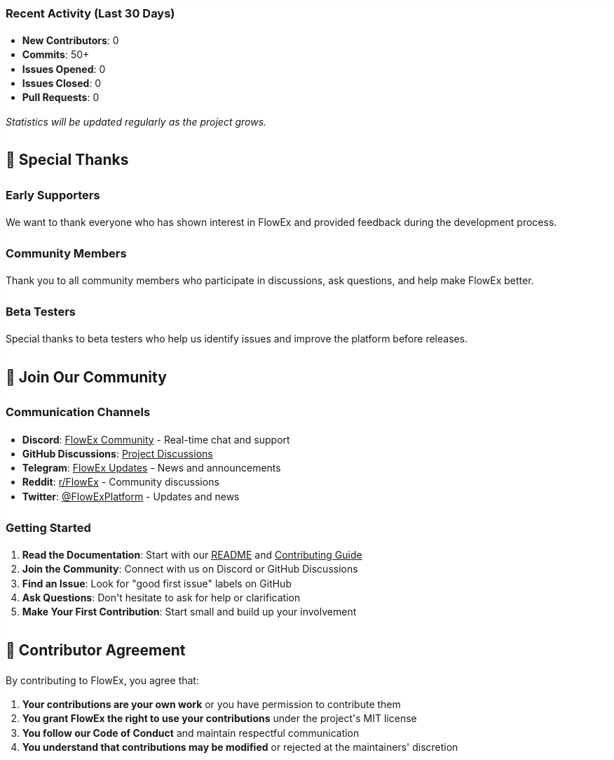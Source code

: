 ### Recent Activity (Last 30 Days)
- **New Contributors**: 0
- **Commits**: 50+
- **Issues Opened**: 0
- **Issues Closed**: 0
- **Pull Requests**: 0

*Statistics will be updated regularly as the project grows.*

## 🎉 Special Thanks

### Early Supporters
We want to thank everyone who has shown interest in FlowEx and provided feedback during the development process.

### Community Members
Thank you to all community members who participate in discussions, ask questions, and help make FlowEx better.

### Beta Testers
Special thanks to beta testers who help us identify issues and improve the platform before releases.

## 🤝 Join Our Community

### Communication Channels
- **Discord**: [FlowEx Community](https://discord.gg/flowex) - Real-time chat and support
- **GitHub Discussions**: [Project Discussions](https://github.com/arkCyber/FlowEx/discussions)
- **Telegram**: [FlowEx Updates](https://t.me/flowex) - News and announcements
- **Reddit**: [r/FlowEx](https://reddit.com/r/flowex) - Community discussions
- **Twitter**: [@FlowExPlatform](https://twitter.com/FlowExPlatform) - Updates and news

### Getting Started
1. **Read the Documentation**: Start with our [README](README.md) and [Contributing Guide](CONTRIBUTING.md)
2. **Join the Community**: Connect with us on Discord or GitHub Discussions
3. **Find an Issue**: Look for "good first issue" labels on GitHub
4. **Ask Questions**: Don't hesitate to ask for help or clarification
5. **Make Your First Contribution**: Start small and build up your involvement

## 📄 Contributor Agreement

By contributing to FlowEx, you agree that:

1. **Your contributions are your own work** or you have permission to contribute them
2. **You grant FlowEx the right to use your contributions** under the project's MIT license
3. **You follow our Code of Conduct** and maintain respectful communication
4. **You understand that contributions may be modified** or rejected at the maintainers' discretion
